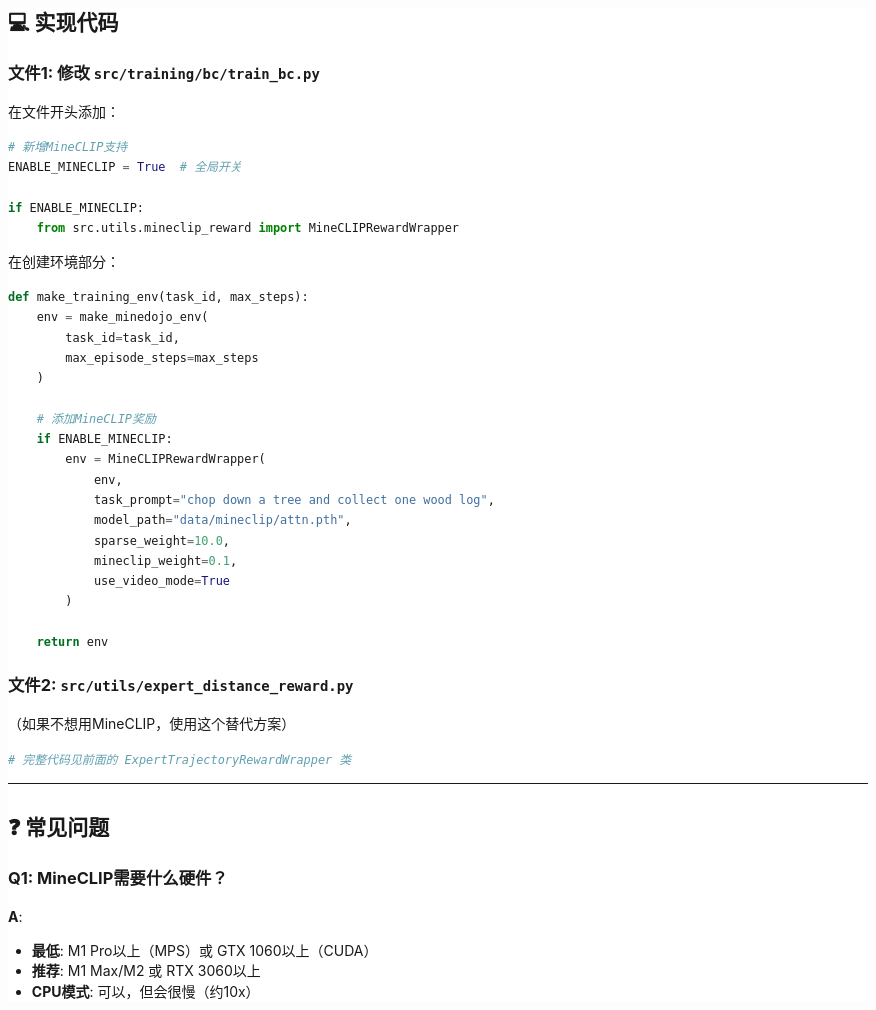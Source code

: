 
## 💻 实现代码

### 文件1: 修改 `src/training/bc/train_bc.py`

在文件开头添加：

```python
# 新增MineCLIP支持
ENABLE_MINECLIP = True  # 全局开关

if ENABLE_MINECLIP:
    from src.utils.mineclip_reward import MineCLIPRewardWrapper
```

在创建环境部分：

```python
def make_training_env(task_id, max_steps):
    env = make_minedojo_env(
        task_id=task_id,
        max_episode_steps=max_steps
    )
    
    # 添加MineCLIP奖励
    if ENABLE_MINECLIP:
        env = MineCLIPRewardWrapper(
            env,
            task_prompt="chop down a tree and collect one wood log",
            model_path="data/mineclip/attn.pth",
            sparse_weight=10.0,
            mineclip_weight=0.1,
            use_video_mode=True
        )
    
    return env
```

### 文件2: `src/utils/expert_distance_reward.py`

（如果不想用MineCLIP，使用这个替代方案）

```python
# 完整代码见前面的 ExpertTrajectoryRewardWrapper 类
```

---

## ❓ 常见问题

### Q1: MineCLIP需要什么硬件？

**A**: 
- **最低**: M1 Pro以上（MPS）或 GTX 1060以上（CUDA）
- **推荐**: M1 Max/M2 或 RTX 3060以上
- **CPU模式**: 可以，但会很慢（约10x）
